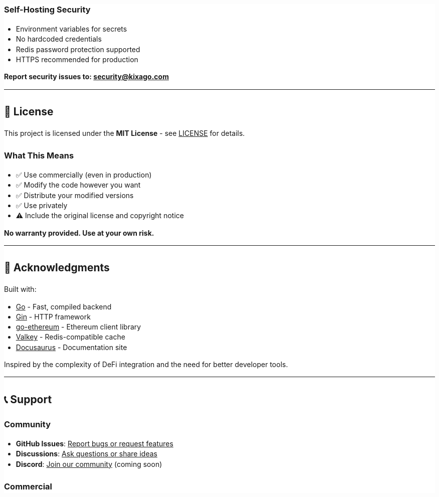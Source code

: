 ### Self-Hosting Security

- Environment variables for secrets
- No hardcoded credentials
- Redis password protection supported
- HTTPS recommended for production

**Report security issues to: security@kixago.com**

---

## 📄 License

This project is licensed under the **MIT License** - see [LICENSE](LICENSE) for details.

### What This Means

- ✅ Use commercially (even in production)
- ✅ Modify the code however you want
- ✅ Distribute your modified versions
- ✅ Use privately
- ⚠️ Include the original license and copyright notice

**No warranty provided. Use at your own risk.**

---

## 🙏 Acknowledgments

Built with:
- [Go](https://go.dev/) - Fast, compiled backend
- [Gin](https://gin-gonic.com/) - HTTP framework
- [go-ethereum](https://geth.ethereum.org/) - Ethereum client library
- [Valkey](https://valkey.io/) - Redis-compatible cache
- [Docusaurus](https://docusaurus.io/) - Documentation site

Inspired by the complexity of DeFi integration and the need for better developer tools.

---

## 📞 Support

### Community

- **GitHub Issues**: [Report bugs or request features](https://github.com/kixago/defi-aggregator-api/issues)
- **Discussions**: [Ask questions or share ideas](https://github.com/kixago/defi-aggregator-api/discussions)
- **Discord**: [Join our community](https://discord.gg/kixago) (coming soon)

### Commercial

